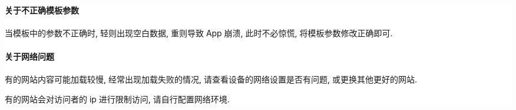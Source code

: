 #### 关于不正确模板参数
当模板中的参数不正确时, 轻则出现空白数据, 重则导致 App 崩溃, 此时不必惊慌, 将模板参数修改正确即可.    

#### 关于网络问题
有的网站内容可能加载较慢, 经常出现加载失败的情况, 请查看设备的网络设置是否有问题, 或更换其他更好的网站.    

有的网站会对访问者的 ip 进行限制访问, 请自行配置网络环境.    

